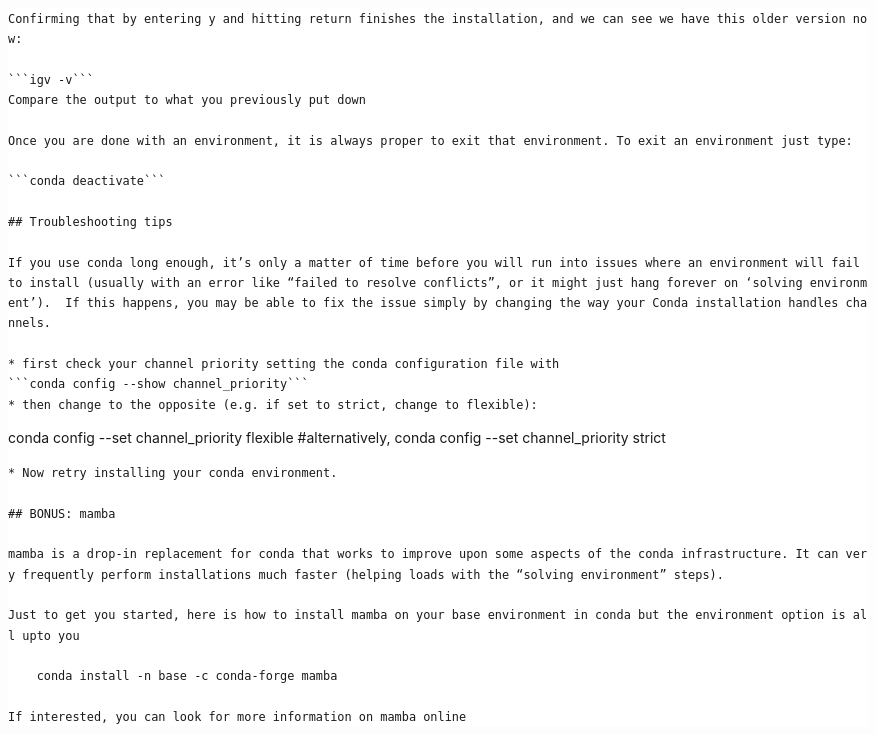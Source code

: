 ```
Confirming that by entering y and hitting return finishes the installation, and we can see we have this older version now:

```igv -v```
Compare the output to what you previously put down

Once you are done with an environment, it is always proper to exit that environment. To exit an environment just type:

```conda deactivate```

## Troubleshooting tips

If you use conda long enough, it’s only a matter of time before you will run into issues where an environment will fail to install (usually with an error like “failed to resolve conflicts”, or it might just hang forever on ‘solving environment’).  If this happens, you may be able to fix the issue simply by changing the way your Conda installation handles channels.  

* first check your channel priority setting the conda configuration file with
```conda config --show channel_priority```
* then change to the opposite (e.g. if set to strict, change to flexible):
```
conda config --set channel_priority flexible
#alternatively, conda config --set channel_priority strict
```
* Now retry installing your conda environment. 

## BONUS: mamba

mamba is a drop-in replacement for conda that works to improve upon some aspects of the conda infrastructure. It can very frequently perform installations much faster (helping loads with the “solving environment” steps).

Just to get you started, here is how to install mamba on your base environment in conda but the environment option is all upto you

    conda install -n base -c conda-forge mamba

If interested, you can look for more information on mamba online

